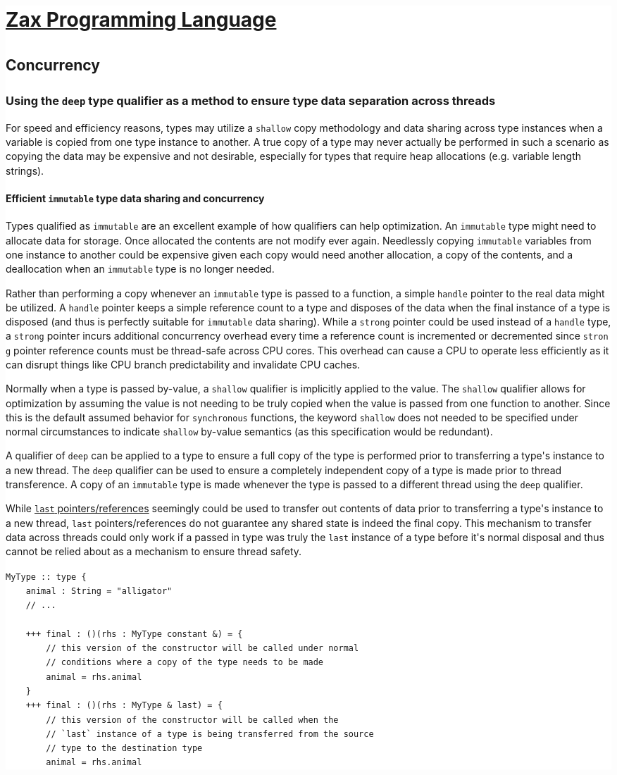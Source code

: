 
# [Zax Programming Language](index.md)

## Concurrency

### Using the `deep` type qualifier as a method to ensure type data separation across threads

For speed and efficiency reasons, types may utilize a `shallow` copy methodology and data sharing across type instances when a variable is copied from one type instance to another. A true copy of a type may never actually be performed in such a scenario as copying the data may be expensive and not desirable, especially for types that require heap allocations (e.g. variable length strings).


#### Efficient `immutable` type data sharing and concurrency

Types qualified as `immutable` are an excellent example of how qualifiers can help optimization. An `immutable` type might need to allocate data for storage. Once allocated the contents are not modify ever again. Needlessly copying `immutable` variables from one instance to another could be expensive given each copy would need another allocation, a copy of the contents, and a deallocation when an `immutable` type is no longer needed.

Rather than performing a copy whenever an `immutable` type is passed to a function, a simple `handle` pointer to the real data might be utilized. A `handle` pointer keeps a simple reference count to a type and disposes of the data when the final instance of a type is disposed (and thus is perfectly suitable for `immutable` data sharing). While a `strong` pointer could be used instead of a `handle` type, a `strong` pointer incurs additional concurrency overhead every time a reference count is incremented or decremented since `strong` pointer reference counts must be thread-safe across CPU cores. This overhead can cause a CPU to operate less efficiently as it can disrupt things like CPU branch predictability and invalidate CPU caches.

Normally when a type is passed by-value, a `shallow` qualifier is implicitly applied to the value. The `shallow` qualifier allows for optimization by assuming the value is not needing to be truly copied when the value is passed from one function to another. Since this is the default assumed behavior for `synchronous` functions, the keyword `shallow` does not needed to be specified under normal circumstances to indicate `shallow` by-value semantics (as this specification would be redundant).

A qualifier of `deep` can be applied to a type to ensure a full copy of the type is performed prior to transferring a type's instance to a new thread. The `deep` qualifier can be used to ensure a completely independent copy of a type is made prior to thread transference. A copy of an `immutable` type is made whenever the type is passed to a different thread using the `deep` qualifier.

While [`last` pointers/references](pointers.md#using-the-last-type-qualifier-to-optimize-content-transfer) seemingly could be used to transfer out contents of data prior to transferring a type's instance to a new thread, `last` pointers/references do not guarantee any shared state is indeed the final copy. This mechanism to transfer data across threads could only work if a passed in type was truly the `last` instance of a type before it's normal disposal and thus cannot be relied about as a mechanism to ensure thread safety.


````zax
MyType :: type {
    animal : String = "alligator"
    // ...

    +++ final : ()(rhs : MyType constant &) = {
        // this version of the constructor will be called under normal
        // conditions where a copy of the type needs to be made
        animal = rhs.animal
    }
    +++ final : ()(rhs : MyType & last) = {
        // this version of the constructor will be called when the
        // `last` instance of a type is being transferred from the source
        // type to the destination type
        animal = rhs.animal
````